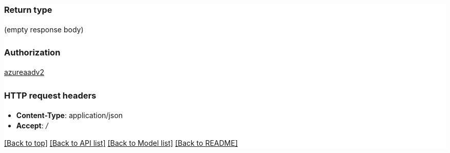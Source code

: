 ### Return type

 (empty response body)

### Authorization

[azureaadv2](../README.md#azureaadv2)

### HTTP request headers

- **Content-Type**: application/json
- **Accept**: */*

[[Back to top]](#) [[Back to API list]](../README.md#documentation-for-api-endpoints)
[[Back to Model list]](../README.md#documentation-for-models)
[[Back to README]](../README.md)

